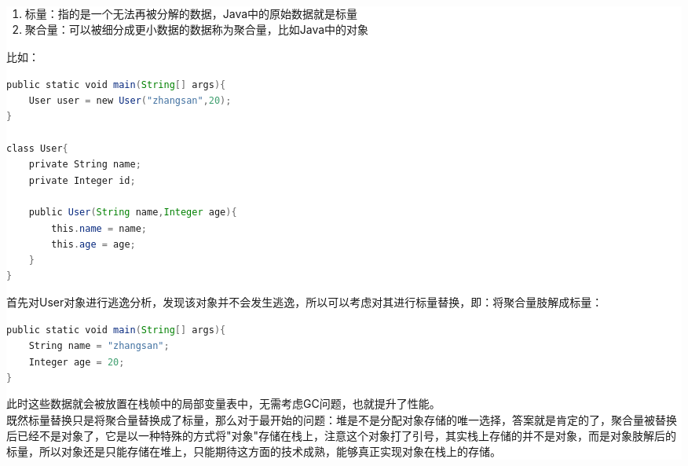 1. 标量：指的是一个无法再被分解的数据，Java中的原始数据就是标量
2. 聚合量：可以被细分成更小数据的数据称为聚合量，比如Java中的对象

比如：
```java
public static void main(String[] args){
    User user = new User("zhangsan",20);
}

class User{
    private String name;
    private Integer id;
    
    public User(String name,Integer age){
        this.name = name;
        this.age = age;
    }
}
```
首先对User对象进行逃逸分析，发现该对象并不会发生逃逸，所以可以考虑对其进行标量替换，即：将聚合量肢解成标量：
```java
public static void main(String[] args){
    String name = "zhangsan";
    Integer age = 20;
}
```
此时这些数据就会被放置在栈帧中的局部变量表中，无需考虑GC问题，也就提升了性能。<br />既然标量替换只是将聚合量替换成了标量，那么对于最开始的问题：堆是不是分配对象存储的唯一选择，答案就是肯定的了，聚合量被替换后已经不是对象了，它是以一种特殊的方式将"对象"存储在栈上，注意这个对象打了引号，其实栈上存储的并不是对象，而是对象肢解后的标量，所以对象还是只能存储在堆上，只能期待这方面的技术成熟，能够真正实现对象在栈上的存储。
